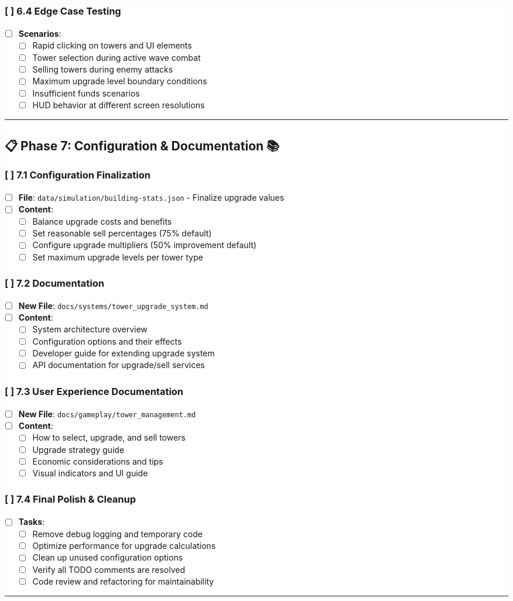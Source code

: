 ### **[ ] 6.4 Edge Case Testing**

- [ ] **Scenarios**:
  - [ ] Rapid clicking on towers and UI elements
  - [ ] Tower selection during active wave combat
  - [ ] Selling towers during enemy attacks
  - [ ] Maximum upgrade level boundary conditions
  - [ ] Insufficient funds scenarios
  - [ ] HUD behavior at different screen resolutions

---

## 📋 **Phase 7: Configuration & Documentation** 📚

### **[ ] 7.1 Configuration Finalization**

- [ ] **File**: `data/simulation/building-stats.json` - Finalize upgrade values
- [ ] **Content**:
  - [ ] Balance upgrade costs and benefits
  - [ ] Set reasonable sell percentages (75% default)
  - [ ] Configure upgrade multipliers (50% improvement default)
  - [ ] Set maximum upgrade levels per tower type

### **[ ] 7.2 Documentation**

- [ ] **New File**: `docs/systems/tower_upgrade_system.md`
- [ ] **Content**:
  - [ ] System architecture overview
  - [ ] Configuration options and their effects
  - [ ] Developer guide for extending upgrade system
  - [ ] API documentation for upgrade/sell services

### **[ ] 7.3 User Experience Documentation**

- [ ] **New File**: `docs/gameplay/tower_management.md`
- [ ] **Content**:
  - [ ] How to select, upgrade, and sell towers
  - [ ] Upgrade strategy guide
  - [ ] Economic considerations and tips
  - [ ] Visual indicators and UI guide

### **[ ] 7.4 Final Polish & Cleanup**

- [ ] **Tasks**:
  - [ ] Remove debug logging and temporary code
  - [ ] Optimize performance for upgrade calculations
  - [ ] Clean up unused configuration options
  - [ ] Verify all TODO comments are resolved
  - [ ] Code review and refactoring for maintainability

---
